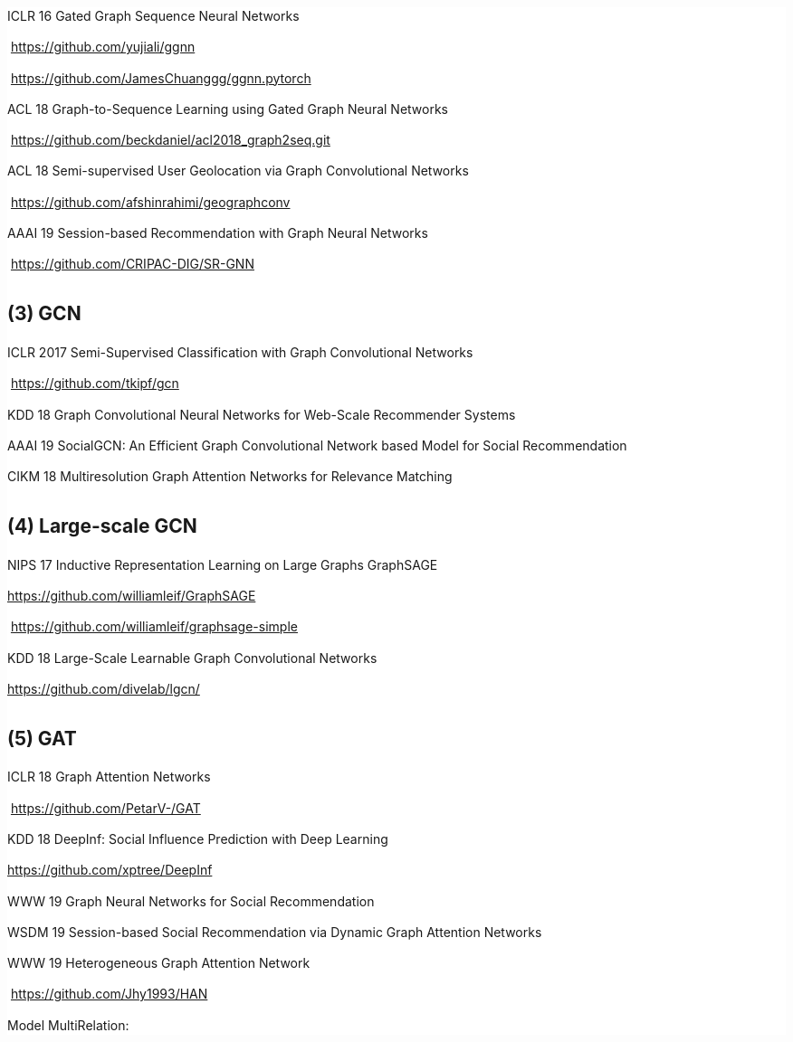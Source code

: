 ICLR 16  Gated Graph Sequence Neural Networks 

​     https://github.com/yujiali/ggnn   

​      https://github.com/JamesChuanggg/ggnn.pytorch 

ACL 18 Graph-to-Sequence Learning using Gated Graph Neural Networks      

​      https://github.com/beckdaniel/acl2018_graph2seq.git 

ACL 18 Semi-supervised User Geolocation via Graph Convolutional Networks 

​     https://github.com/afshinrahimi/geographconv 

AAAI 19 Session-based Recommendation with Graph Neural Networks 

​     https://github.com/CRIPAC-DIG/SR-GNN 

## (3) GCN 

ICLR 2017 Semi-Supervised Classification with Graph Convolutional Networks 

​     https://github.com/tkipf/gcn 

KDD 18 Graph Convolutional Neural Networks for Web-Scale Recommender Systems     

AAAI 19 SocialGCN: An Efficient Graph Convolutional Network based Model for Social Recommendation 

CIKM 18 Multiresolution Graph Attention Networks for Relevance Matching 

## (4) Large-scale GCN 

NIPS 17 Inductive Representation Learning on Large Graphs     GraphSAGE 

   https://github.com/williamleif/GraphSAGE

​      https://github.com/williamleif/graphsage-simple 

KDD 18 Large-Scale Learnable Graph Convolutional Networks 

   https://github.com/divelab/lgcn/

## (5) GAT 

ICLR 18 Graph Attention Networks 

​     https://github.com/PetarV-/GAT 

KDD 18 DeepInf: Social Influence Prediction with Deep Learning 

   https://github.com/xptree/DeepInf

WWW 19 Graph Neural Networks for Social Recommendation 

WSDM 19 Session-based Social Recommendation via Dynamic Graph Attention Networks 

WWW 19 Heterogeneous Graph Attention Network 

​     https://github.com/Jhy1993/HAN 

Model MultiRelation: 
